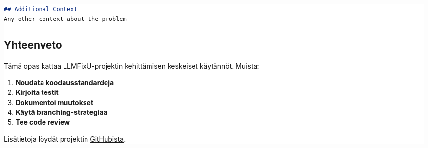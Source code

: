 ```markdown
## Additional Context
Any other context about the problem.
```

## Yhteenveto

Tämä opas kattaa LLMFixU-projektin kehittämisen keskeiset käytännöt. Muista:

1. **Noudata koodausstandardeja**
2. **Kirjoita testit**
3. **Dokumentoi muutokset**
4. **Käytä branching-strategiaa**
5. **Tee code review**

Lisätietoja löydät projektin [GitHubista](https://github.com/mxxx222/llmfixu).